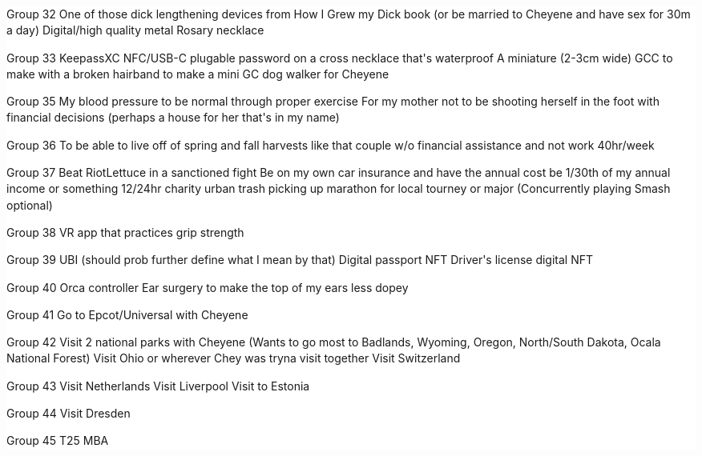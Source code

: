 Group 32
One of those dick lengthening devices from How I Grew my Dick book (or be married to Cheyene and have sex for 30m a day)
Digital/high quality metal Rosary necklace

Group 33
KeepassXC NFC/USB-C plugable password on a cross necklace that's waterproof
A miniature (2-3cm wide) GCC to make with a broken hairband to make a mini GC dog walker for Cheyene

Group 35
My blood pressure to be normal through proper exercise
For my mother not to be shooting herself in the foot with financial decisions (perhaps a house for her that's in my name)

Group 36
To be able to live off of spring and fall harvests like that couple w/o financial assistance and not work 40hr/week

Group 37
Beat RiotLettuce in a sanctioned fight
Be on my own car insurance and have the annual cost be 1/30th of my annual income or something
12/24hr charity urban trash picking up marathon for local tourney or major (Concurrently playing Smash optional)

Group 38
VR app that practices grip strength

Group 39
UBI (should prob further define what I mean by that)
Digital passport NFT
Driver's license digital NFT

Group 40
Orca controller
Ear surgery to make the top of my ears less dopey

Group 41
Go to Epcot/Universal with Cheyene

Group 42
Visit 2 national parks with Cheyene (Wants to go most to Badlands, Wyoming, Oregon, North/South Dakota, Ocala National Forest)
Visit Ohio or wherever Chey was tryna visit together
Visit Switzerland

Group 43
Visit Netherlands
Visit Liverpool
Visit to Estonia

Group 44
Visit Dresden

Group 45
T25 MBA
